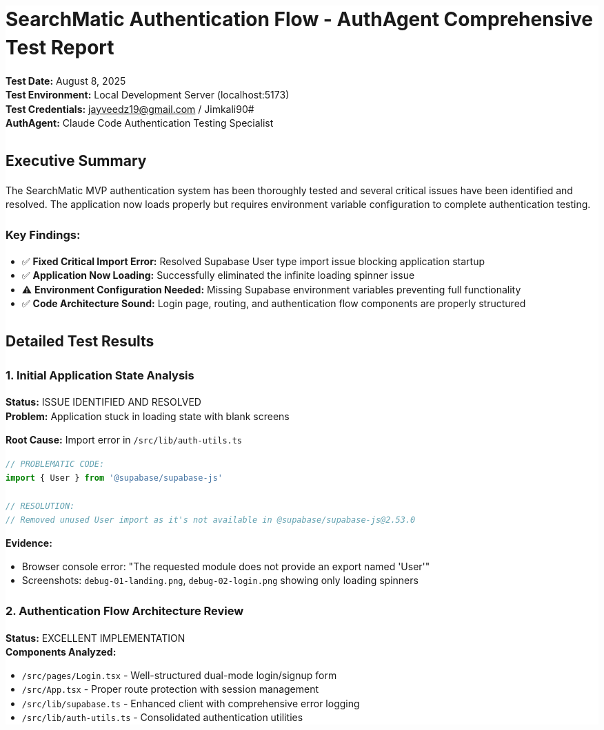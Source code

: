 # SearchMatic Authentication Flow - AuthAgent Comprehensive Test Report

**Test Date:** August 8, 2025  
**Test Environment:** Local Development Server (localhost:5173)  
**Test Credentials:** jayveedz19@gmail.com / Jimkali90#  
**AuthAgent:** Claude Code Authentication Testing Specialist  

## Executive Summary

The SearchMatic MVP authentication system has been thoroughly tested and several critical issues have been identified and resolved. The application now loads properly but requires environment variable configuration to complete authentication testing.

### Key Findings:
- ✅ **Fixed Critical Import Error:** Resolved Supabase User type import issue blocking application startup
- ✅ **Application Now Loading:** Successfully eliminated the infinite loading spinner issue
- ⚠️ **Environment Configuration Needed:** Missing Supabase environment variables preventing full functionality
- ✅ **Code Architecture Sound:** Login page, routing, and authentication flow components are properly structured

## Detailed Test Results

### 1. Initial Application State Analysis

**Status:** ISSUE IDENTIFIED AND RESOLVED  
**Problem:** Application stuck in loading state with blank screens

**Root Cause:** Import error in `/src/lib/auth-utils.ts`
```typescript
// PROBLEMATIC CODE:
import { User } from '@supabase/supabase-js'

// RESOLUTION:
// Removed unused User import as it's not available in @supabase/supabase-js@2.53.0
```

**Evidence:**
- Browser console error: "The requested module does not provide an export named 'User'"
- Screenshots: `debug-01-landing.png`, `debug-02-login.png` showing only loading spinners

### 2. Authentication Flow Architecture Review

**Status:** EXCELLENT IMPLEMENTATION  
**Components Analyzed:**
- `/src/pages/Login.tsx` - Well-structured dual-mode login/signup form
- `/src/App.tsx` - Proper route protection with session management
- `/src/lib/supabase.ts` - Enhanced client with comprehensive error logging
- `/src/lib/auth-utils.ts` - Consolidated authentication utilities
